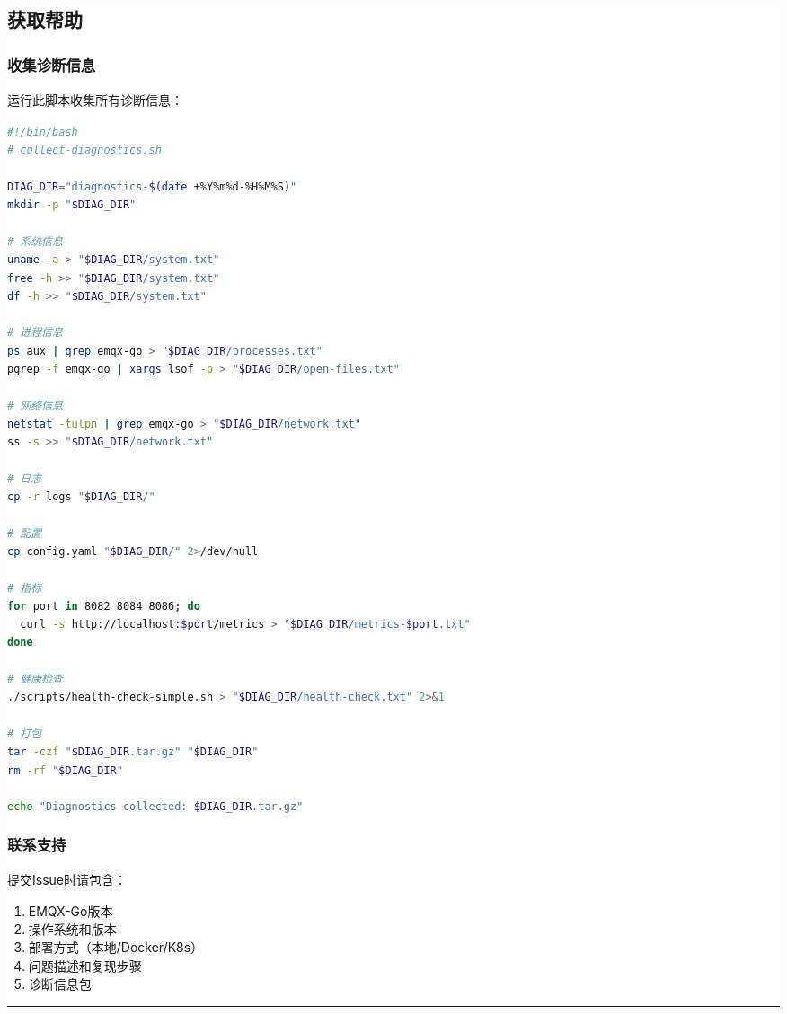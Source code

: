 
## 获取帮助

### 收集诊断信息

运行此脚本收集所有诊断信息：

```bash
#!/bin/bash
# collect-diagnostics.sh

DIAG_DIR="diagnostics-$(date +%Y%m%d-%H%M%S)"
mkdir -p "$DIAG_DIR"

# 系统信息
uname -a > "$DIAG_DIR/system.txt"
free -h >> "$DIAG_DIR/system.txt"
df -h >> "$DIAG_DIR/system.txt"

# 进程信息
ps aux | grep emqx-go > "$DIAG_DIR/processes.txt"
pgrep -f emqx-go | xargs lsof -p > "$DIAG_DIR/open-files.txt"

# 网络信息
netstat -tulpn | grep emqx-go > "$DIAG_DIR/network.txt"
ss -s >> "$DIAG_DIR/network.txt"

# 日志
cp -r logs "$DIAG_DIR/"

# 配置
cp config.yaml "$DIAG_DIR/" 2>/dev/null

# 指标
for port in 8082 8084 8086; do
  curl -s http://localhost:$port/metrics > "$DIAG_DIR/metrics-$port.txt"
done

# 健康检查
./scripts/health-check-simple.sh > "$DIAG_DIR/health-check.txt" 2>&1

# 打包
tar -czf "$DIAG_DIR.tar.gz" "$DIAG_DIR"
rm -rf "$DIAG_DIR"

echo "Diagnostics collected: $DIAG_DIR.tar.gz"
```

### 联系支持

提交Issue时请包含：
1. EMQX-Go版本
2. 操作系统和版本
3. 部署方式（本地/Docker/K8s）
4. 问题描述和复现步骤
5. 诊断信息包

---